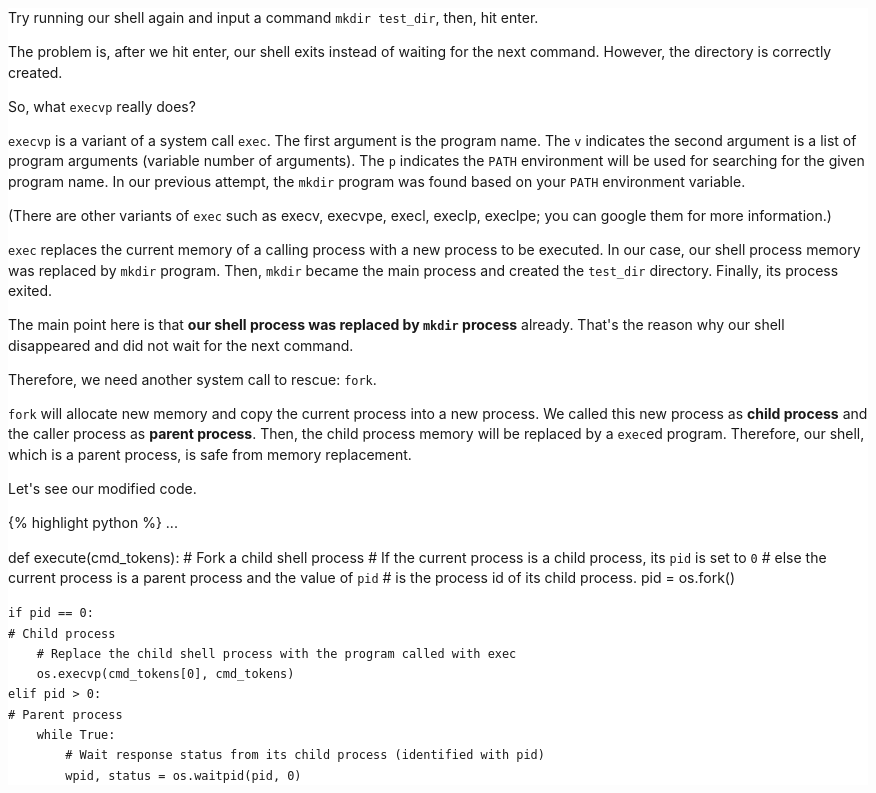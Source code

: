 Try running our shell again and input a command `mkdir test_dir`, then, hit enter.

The problem is, after we hit enter, our shell exits instead of waiting for the next command. However, the directory is correctly created.

So, what `execvp` really does?

`execvp` is a variant of a system call `exec`. The first argument is the program name. The `v` indicates the second argument is a list of program arguments (variable number of arguments). The `p` indicates the `PATH` environment will be used for searching for the given program name. In our previous attempt, the `mkdir` program was found based on your `PATH` environment variable.

(There are other variants of `exec` such as execv, execvpe, execl, execlp, execlpe; you can google them for more information.)

`exec` replaces the current memory of a calling process with a new process to be executed. In our case, our shell process memory was replaced by `mkdir` program. Then, `mkdir` became the main process and created the `test_dir` directory. Finally, its process exited.

The main point here is that **our shell process was replaced by `mkdir` process** already. That's the reason why our shell disappeared and did not wait for the next command.

Therefore, we need another system call to rescue: `fork`.

`fork` will allocate new memory and copy the current process into a new process. We called this new process as **child process** and the caller process as **parent process**. Then, the child process memory will be replaced by a `exec`ed program. Therefore, our shell, which is a parent process, is safe from memory replacement.

Let's see our modified code.

{% highlight python %}
...

def execute(cmd_tokens):
    # Fork a child shell process
    # If the current process is a child process, its `pid` is set to `0`
    # else the current process is a parent process and the value of `pid`
    # is the process id of its child process.
    pid = os.fork()

    if pid == 0:
    # Child process
        # Replace the child shell process with the program called with exec
        os.execvp(cmd_tokens[0], cmd_tokens)
    elif pid > 0:
    # Parent process
        while True:
            # Wait response status from its child process (identified with pid)
            wpid, status = os.waitpid(pid, 0)
